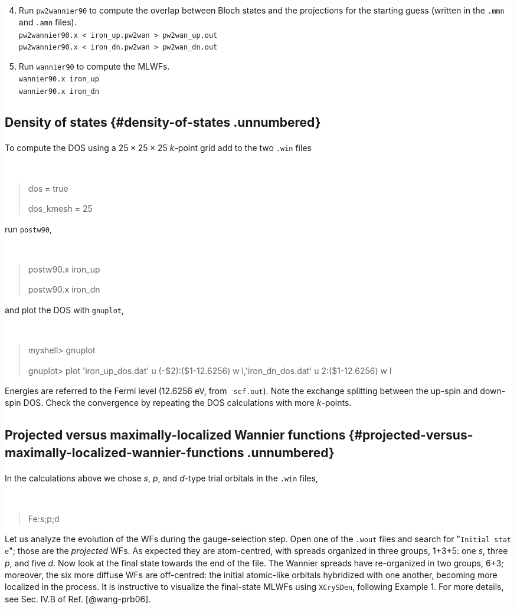 4.  Run `pw2wannier90` to compute the overlap between Bloch states and
    the projections for the starting guess (written in the `.mmn` and
    `.amn` files).\
    `pw2wannier90.x < iron_up.pw2wan > pw2wan_up.out`\
    `pw2wannier90.x < iron_dn.pw2wan > pw2wan_dn.out`

5.  Run `wannier90` to compute the MLWFs.\
    `wannier90.x iron_up`\
    `wannier90.x iron_dn`

## Density of states {#density-of-states .unnumbered}

To compute the DOS using a $25\times 25 \times 25$ $k$-point grid add to
the two `.win` files

` `

> dos = true
>
> dos_kmesh = 25

run `postw90`,

` `

> postw90.x iron_up
>
> postw90.x iron_dn

and plot the DOS with `gnuplot`,

` `

> myshell\> gnuplot
>
> gnuplot\> plot 'iron_up_dos.dat' u (-\$2):(\$1-12.6256) w
> l,'iron_dn_dos.dat' u 2:(\$1-12.6256) w l

Energies are referred to the Fermi level (12.6256 eV, from ` scf.out`).
Note the exchange splitting between the up-spin and down-spin DOS. Check
the convergence by repeating the DOS calculations with more $k$-points.

## Projected versus maximally-localized Wannier functions {#projected-versus-maximally-localized-wannier-functions .unnumbered}

In the calculations above we chose $s$, $p$, and $d$-type trial orbitals
in the `.win` files,

` `

> Fe:s;p;d

Let us analyze the evolution of the WFs during the gauge-selection step.
Open one of the `.wout` files and search for "`Initial state`"; those
are the *projected* WFs. As expected they are atom-centred, with spreads
organized in three groups, 1+3+5: one $s$, three $p$, and five $d$. Now
look at the final state towards the end of the file. The Wannier spreads
have re-organized in two groups, 6+3; moreover, the six more diffuse WFs
are off-centred: the initial atomic-like orbitals hybridized with one
another, becoming more localized in the process. It is instructive to
visualize the final-state MLWFs using `XCrySDen`, following Example 1.
For more details, see Sec. IV.B of Ref. [@wang-prb06].
